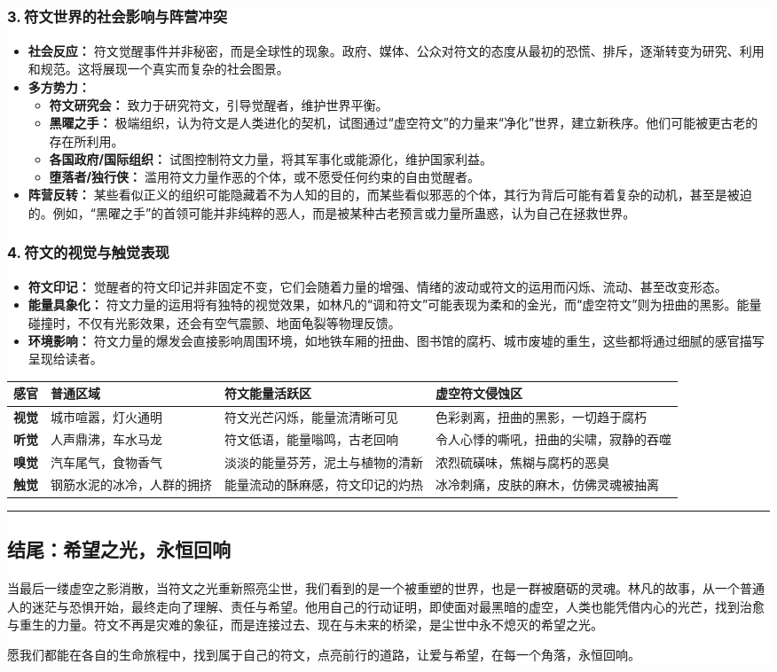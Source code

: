 ### 3. 符文世界的社会影响与阵营冲突

*   **社会反应：** 符文觉醒事件并非秘密，而是全球性的现象。政府、媒体、公众对符文的态度从最初的恐慌、排斥，逐渐转变为研究、利用和规范。这将展现一个真实而复杂的社会图景。
*   **多方势力：**
    *   **符文研究会：** 致力于研究符文，引导觉醒者，维护世界平衡。
    *   **黑曜之手：** 极端组织，认为符文是人类进化的契机，试图通过“虚空符文”的力量来“净化”世界，建立新秩序。他们可能被更古老的存在所利用。
    *   **各国政府/国际组织：** 试图控制符文力量，将其军事化或能源化，维护国家利益。
    *   **堕落者/独行侠：** 滥用符文力量作恶的个体，或不愿受任何约束的自由觉醒者。
*   **阵营反转：** 某些看似正义的组织可能隐藏着不为人知的目的，而某些看似邪恶的个体，其行为背后可能有着复杂的动机，甚至是被迫的。例如，“黑曜之手”的首领可能并非纯粹的恶人，而是被某种古老预言或力量所蛊惑，认为自己在拯救世界。

### 4. 符文的视觉与触觉表现

*   **符文印记：** 觉醒者的符文印记并非固定不变，它们会随着力量的增强、情绪的波动或符文的运用而闪烁、流动、甚至改变形态。
*   **能量具象化：** 符文力量的运用将有独特的视觉效果，如林凡的“调和符文”可能表现为柔和的金光，而“虚空符文”则为扭曲的黑影。能量碰撞时，不仅有光影效果，还会有空气震颤、地面龟裂等物理反馈。
*   **环境影响：** 符文力量的爆发会直接影响周围环境，如地铁车厢的扭曲、图书馆的腐朽、城市废墟的重生，这些都将通过细腻的感官描写呈现给读者。

| 感官 | 普通区域 | 符文能量活跃区 | 虚空符文侵蚀区 |
| :--- | :--- | :--- | :--- |
| **视觉** | 城市喧嚣，灯火通明 | 符文光芒闪烁，能量流清晰可见 | 色彩剥离，扭曲的黑影，一切趋于腐朽 |
| **听觉** | 人声鼎沸，车水马龙 | 符文低语，能量嗡鸣，古老回响 | 令人心悸的嘶吼，扭曲的尖啸，寂静的吞噬 |
| **嗅觉** | 汽车尾气，食物香气 | 淡淡的能量芬芳，泥土与植物的清新 | 浓烈硫磺味，焦糊与腐朽的恶臭 |
| **触觉** | 钢筋水泥的冰冷，人群的拥挤 | 能量流动的酥麻感，符文印记的灼热 | 冰冷刺痛，皮肤的麻木，仿佛灵魂被抽离 |

---

## 结尾：希望之光，永恒回响

当最后一缕虚空之影消散，当符文之光重新照亮尘世，我们看到的是一个被重塑的世界，也是一群被磨砺的灵魂。林凡的故事，从一个普通人的迷茫与恐惧开始，最终走向了理解、责任与希望。他用自己的行动证明，即使面对最黑暗的虚空，人类也能凭借内心的光芒，找到治愈与重生的力量。符文不再是灾难的象征，而是连接过去、现在与未来的桥梁，是尘世中永不熄灭的希望之光。

愿我们都能在各自的生命旅程中，找到属于自己的符文，点亮前行的道路，让爱与希望，在每一个角落，永恒回响。